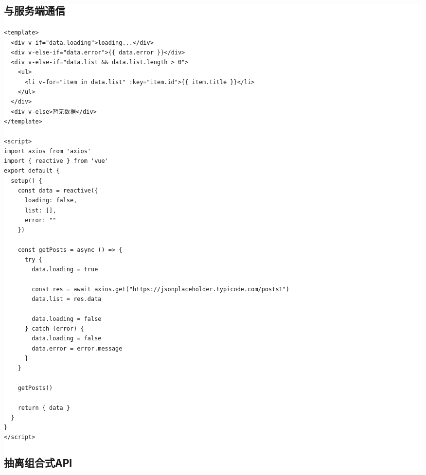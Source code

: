 

## 与服务端通信

```vue
<template>
  <div v-if="data.loading">loading...</div>
  <div v-else-if="data.error">{{ data.error }}</div>
  <div v-else-if="data.list && data.list.length > 0">
    <ul>
      <li v-for="item in data.list" :key="item.id">{{ item.title }}</li>
    </ul>
  </div>
  <div v-else>暂无数据</div>
</template>

<script>
import axios from 'axios'
import { reactive } from 'vue'
export default {
  setup() {
    const data = reactive({
      loading: false,
      list: [],
      error: ""
    })

    const getPosts = async () => {
      try {
        data.loading = true

        const res = await axios.get("https://jsonplaceholder.typicode.com/posts1")
        data.list = res.data

        data.loading = false
      } catch (error) {
        data.loading = false
        data.error = error.message
      }
    }

    getPosts()

    return { data }
  }
}
</script>
```



## 抽离组合式API
